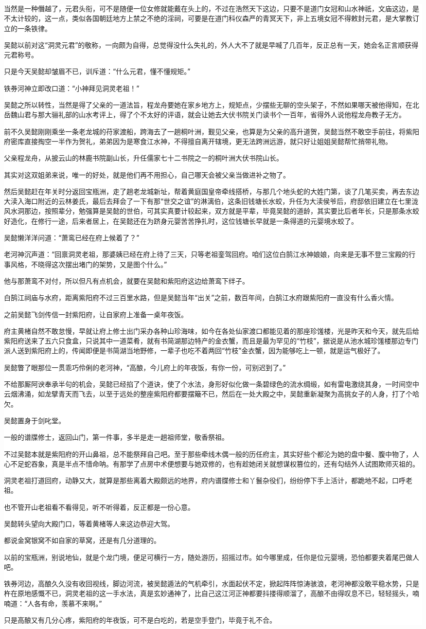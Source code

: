    当然是一种僭越了，元君头衔，可不是随便一位女修就能戴在头上的，不过在浩然天下这边，只要不是道门女冠和山水神祇，文庙这边，是不太计较的，这一点，类似各国朝廷地方上禁之不绝的淫祠，可要是在道门科仪森严的青冥天下，非上五境女冠不得敕封元君，是大掌教订立的一条铁律。

   吴懿以前对这“洞灵元君”的敬称，一向颇为自得，总觉得没什么失礼的，外人大不了就是早喊了几百年，反正总有一天，她会名正言顺获得元君称号。

   只是今天吴懿却皱眉不已，训斥道：“什么元君，懂不懂规矩。”

   铁券河神立即改口道：“小神拜见洞灵老祖！”

   吴懿之所以转性，当然是得了父亲的一道法旨，程龙舟要她在家乡地方上，规矩点，少摆些无聊的空头架子，不然如果哪天被他得知，在北岳魏山君与那大骊礼部的山水考评上，得了个不太好的评语，就会让她去大伏书院关门读书个一百年，省得外人说他程龙舟教子无方。

   前不久吴懿刚刚乘坐一条老龙城的苻家渡船，跨海去了一趟桐叶洲，觐见父亲，也算是为父亲的高升道贺，吴懿当然不敢空手前往，将紫阳府密库直接掏空一半作为贺礼，弟弟因为是寒食江水神，不得擅自离开辖境，更无法跨洲远游，就只好让姐姐吴懿帮忙捎带礼物。

   父亲程龙舟，从披云山的林鹿书院副山长，升任儒家七十二书院之一的桐叶洲大伏书院山长。

   其实对这双姐弟来说，唯一的好处，就是他们再不用担心，自己哪天会被父亲当做进补之物了。

   然后吴懿赶在年关时分返回宝瓶洲，走了趟老龙城新址，帮着黄庭国皇帝牵线搭桥，与那几个地头蛇的大姓门第，谈了几笔买卖，再去东边大渎入海口附近的云林姜氏，最后去拜会了一下有那“世交之谊”的淋漓伯，这条旧钱塘长水蛟，升任为大渎侯爷后，府邸依旧建立在七里泷风水洞那边，按照辈分，勉强算是吴懿的世伯，可其实真要计较起来，双方就是平辈，毕竟吴懿的道龄，其实要比后者年长，只是那条水蛟好造化，在修行一途，后来者居上，在吴懿还在为跻身元婴苦苦挣扎时，这位钱塘长早就是一条得道的元婴境水蛟了。

   吴懿懒洋洋问道：“萧鸾已经在府上候着了？”

   老河神沉声道：“回禀洞灵老祖，那婆姨已经在府上待了三天，只等老祖銮驾回府。咱们这位白鹄江水神娘娘，向来是无事不登三宝殿的行事风格，不晓得这次摆出堵门的架势，又是图个什么。”

   他与那萧鸾不对付，所以但凡有点机会，就要在吴懿和紫阳府这边给萧鸾下绊子。

   白鹄江祠庙与水府，距离紫阳府不过三百里水路，但是吴懿当年“出关”之前，数百年间，白鹄江水府跟紫阳府一直没有什么香火情。

   之前吴懿飞剑传信一封紫阳府，让自家府上准备一桌年夜饭。

   府主黄楮自然不敢怠慢，早就让府上修士出门采办各种山珍海味，如今在各处仙家渡口都能见着的那座珍馐楼，光是昨天和今天，就先后给紫阳府送来了五六只食盒，只说其中一道菜肴，就有书简湖那边特产的金衣蟹，而且是最为罕见的“竹枝”，据说是从池水城珍馐楼那边专门派人送到紫阳府上的，传闻即便是书简湖当地野修，一辈子也吃不着两回“竹枝”金衣蟹，因为能够吃上一顿，就是运气极好了。

   吴懿瞥了眼那位一贯乖巧伶俐的老河神，“高酿，今儿府上的年夜饭，有你一份，可别迟到了。”

   不给那厮阿谀奉承半句的机会，吴懿已经掐了个道诀，使了个水法，身形好似化做一条碧绿色的流水绸缎，如有雷电激绕其身，一时间空中云烟沸涌，如龙擘青天而飞去，以至于远处的整座紫阳府都要摆簸不已，然后在一处大殿之中，吴懿重新凝聚为高挑女子的人身，打了个哈欠。

   吴懿置身于剑叱堂。

   一般的谱牒修士，返回山门，第一件事，多半是走一趟祖师堂，敬香祭祖。

   不过吴懿本就是紫阳府的开山鼻祖，总不能祭拜自己吧。至于那些牵线木偶一般的历任府主，其实好些个都沦为她的盘中餐、腹中物了，人心不足蛇吞象，真是半点不惜命呐。有那学了点房中术便想要与她双修的，也有趁她闭关就想谋权篡位的，还有勾结外人试图欺师灭祖的。

   洞灵老祖打道回府，动静又大，就算是那些离着大殿颇远的地界，府内谱牒修士和丫鬟杂役们，纷纷停下手上活计，都跪地不起，口呼老祖。

   也不管开山老祖看不看得见，听不听得着，反正都是一份心意。

   吴懿转头望向大殿门口，等着黄楮等人来这边恭迎大驾。

   都说金窝银窝不如自家的草窝，还是有几分道理的。

   以前的宝瓶洲，别说地仙，就是个龙门境，便足可横行一方，随处游历，招摇过市。如今哪里成，任你是位元婴境，恐怕都要夹着尾巴做人吧。

   铁券河边，高酿久久没有收回视线，脚边河流，被吴懿遁法的气机牵引，水面起伏不定，掀起阵阵惊涛骇浪，老河神都没敢平稳水势，只是杵在原地感慨不已，洞灵老祖的这一手水法，真是玄妙通神了，比自己这江河正神都要抖搂得顺溜了，高酿不由得叹息不已，轻轻摇头，喃喃道：“人各有命，羡慕不来啊。”

   只是高酿又有几分心疼，紫阳府的年夜饭，可不是白吃的，若是空手登门，毕竟于礼不合。
